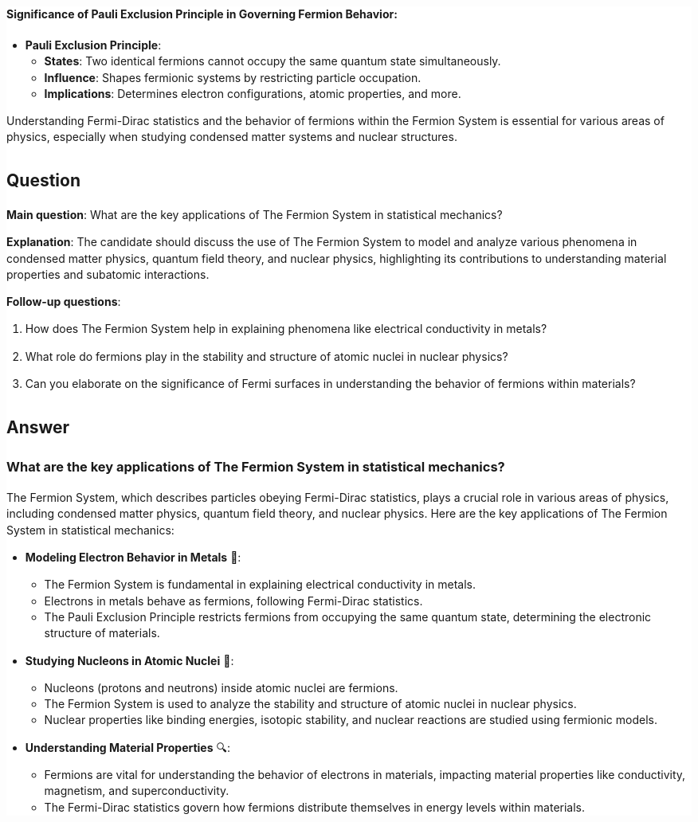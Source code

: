 #### Significance of Pauli Exclusion Principle in Governing Fermion Behavior:
- **Pauli Exclusion Principle**:
  - **States**: Two identical fermions cannot occupy the same quantum state simultaneously.
  - **Influence**: Shapes fermionic systems by restricting particle occupation.
  - **Implications**: Determines electron configurations, atomic properties, and more.

Understanding Fermi-Dirac statistics and the behavior of fermions within the Fermion System is essential for various areas of physics, especially when studying condensed matter systems and nuclear structures.

## Question
**Main question**: What are the key applications of The Fermion System in statistical mechanics?

**Explanation**: The candidate should discuss the use of The Fermion System to model and analyze various phenomena in condensed matter physics, quantum field theory, and nuclear physics, highlighting its contributions to understanding material properties and subatomic interactions.

**Follow-up questions**:

1. How does The Fermion System help in explaining phenomena like electrical conductivity in metals?

2. What role do fermions play in the stability and structure of atomic nuclei in nuclear physics?

3. Can you elaborate on the significance of Fermi surfaces in understanding the behavior of fermions within materials?





## Answer
### What are the key applications of The Fermion System in statistical mechanics?

The Fermion System, which describes particles obeying Fermi-Dirac statistics, plays a crucial role in various areas of physics, including condensed matter physics, quantum field theory, and nuclear physics. Here are the key applications of The Fermion System in statistical mechanics:

- **Modeling Electron Behavior in Metals** 🌌:
  - The Fermion System is fundamental in explaining electrical conductivity in metals. 
  - Electrons in metals behave as fermions, following Fermi-Dirac statistics.
  - The Pauli Exclusion Principle restricts fermions from occupying the same quantum state, determining the electronic structure of materials.

- **Studying Nucleons in Atomic Nuclei** 🔬:
  - Nucleons (protons and neutrons) inside atomic nuclei are fermions.
  - The Fermion System is used to analyze the stability and structure of atomic nuclei in nuclear physics.
  - Nuclear properties like binding energies, isotopic stability, and nuclear reactions are studied using fermionic models.

- **Understanding Material Properties** 🔍:
  - Fermions are vital for understanding the behavior of electrons in materials, impacting material properties like conductivity, magnetism, and superconductivity.
  - The Fermi-Dirac statistics govern how fermions distribute themselves in energy levels within materials.
  